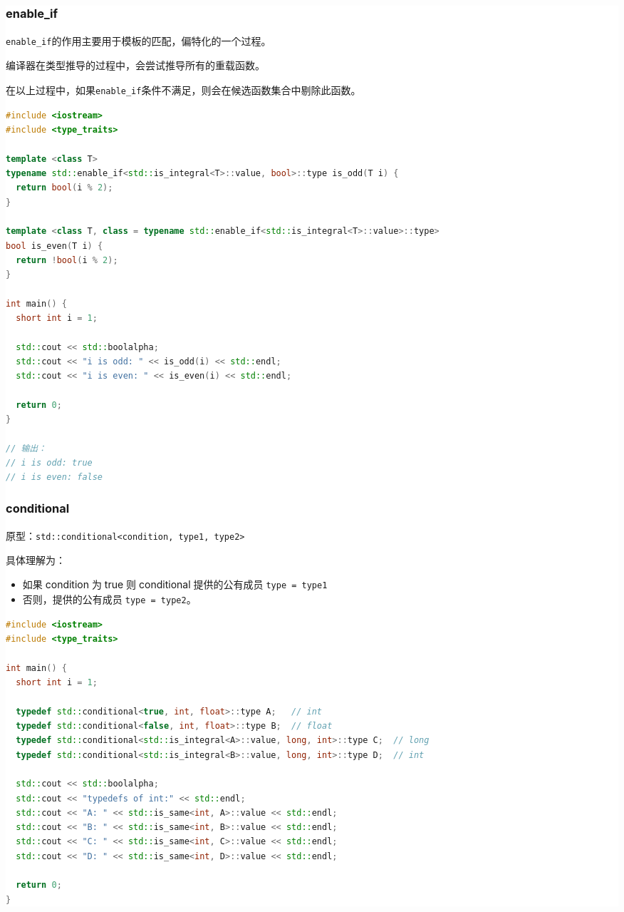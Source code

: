 ### enable_if

`enable_if`的作用主要用于模板的匹配，偏特化的一个过程。

编译器在类型推导的过程中，会尝试推导所有的重载函数。

在以上过程中，如果`enable_if`条件不满足，则会在候选函数集合中剔除此函数。

```c++
#include <iostream>
#include <type_traits>

template <class T>
typename std::enable_if<std::is_integral<T>::value, bool>::type is_odd(T i) {
  return bool(i % 2);
}

template <class T, class = typename std::enable_if<std::is_integral<T>::value>::type>
bool is_even(T i) {
  return !bool(i % 2);
}

int main() {
  short int i = 1;

  std::cout << std::boolalpha;
  std::cout << "i is odd: " << is_odd(i) << std::endl;
  std::cout << "i is even: " << is_even(i) << std::endl;

  return 0;
}

// 输出：
// i is odd: true
// i is even: false
```

### conditional

原型：`std::conditional<condition, type1, type2>`

具体理解为：

- 如果 condition 为 true 则 conditional 提供的公有成员 `type = type1`
- 否则，提供的公有成员 `type = type2`。

```c++
#include <iostream>
#include <type_traits>

int main() {
  short int i = 1;

  typedef std::conditional<true, int, float>::type A;   // int
  typedef std::conditional<false, int, float>::type B;  // float
  typedef std::conditional<std::is_integral<A>::value, long, int>::type C;  // long
  typedef std::conditional<std::is_integral<B>::value, long, int>::type D;  // int

  std::cout << std::boolalpha;
  std::cout << "typedefs of int:" << std::endl;
  std::cout << "A: " << std::is_same<int, A>::value << std::endl;
  std::cout << "B: " << std::is_same<int, B>::value << std::endl;
  std::cout << "C: " << std::is_same<int, C>::value << std::endl;
  std::cout << "D: " << std::is_same<int, D>::value << std::endl;

  return 0;
}
```